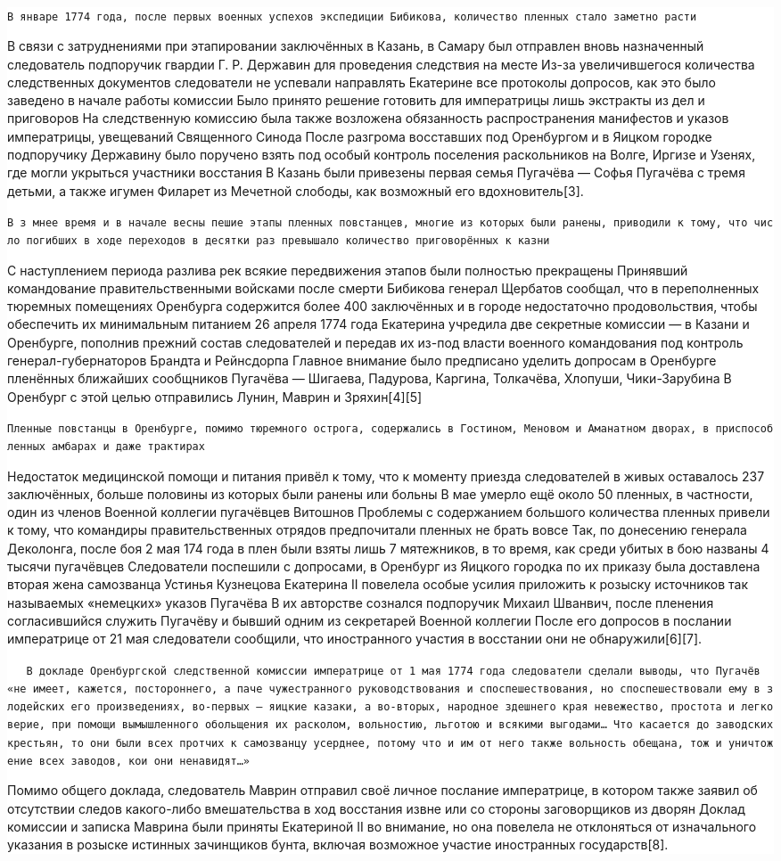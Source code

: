     В январе 1774 года, после первых военных успехов экспедиции Бибикова, количество пленных стало заметно расти
В связи с затруднениями при этапировании заключённых в Казань, в Самару был отправлен вновь назначенный следователь подпоручик гвардии Г. Р. Державин для проведения следствия на месте
Из-за увеличившегося количества следственных документов следователи не успевали направлять Екатерине все протоколы допросов, как это было заведено в начале работы комиссии
Было принято решение готовить для императрицы лишь экстракты из дел и приговоров
На следственную комиссию была также возложена обязанность распространения манифестов и указов императрицы, увещеваний Священного Синода
После разгрома восставших под Оренбургом и в Яицком городке подпоручику Державину было поручено взять под особый контроль поселения раскольников на Волге, Иргизе и Узенях, где могли укрыться участники восстания
В Казань были привезены первая семья Пугачёва — Софья Пугачёва с тремя детьми, а также игумен Филарет из Мечетной слободы, как возможный его вдохновитель[3].

    В з мнее время и в начале весны пешие этапы пленных повстанцев, многие из которых были ранены, приводили к тому, что число погибших в ходе переходов в десятки раз превышало количество приговорённых к казни
С наступлением периода разлива рек всякие передвижения этапов были полностью прекращены
Принявший командование правительственными войсками после смерти Бибикова генерал Щербатов сообщал, что в переполненных тюремных помещениях Оренбурга содержится более 400 заключённых и в городе недостаточно продовольствия, чтобы обеспечить их минимальным питанием
26 апреля 1774 года Екатерина учредила две секретные комиссии — в Казани и Оренбурге, пополнив прежний состав следователей и передав их из-под власти военного командования под контроль генерал-губернаторов Брандта и Рейнсдорпа
Главное внимание было предписано уделить допросам в Оренбурге пленённых ближайших сообщников Пугачёва — Шигаева, Падурова, Каргина, Толкачёва, Хлопуши, Чики-Зарубина
В Оренбург с этой целью отправились Лунин, Маврин и Зряхин[4][5]


    Пленные повстанцы в Оренбурге, помимо тюремного острога, содержались в Гостином, Меновом и Аманатном дворах, в приспособленных амбарах и даже трактирах
Недостаток медицинской помощи и питания привёл к тому, что к моменту приезда следователей в живых оставалось 237 заключённых, больше половины из которых были ранены или больны
В мае умерло ещё около 50 пленных, в частности, один из членов Военной коллегии пугачёвцев Витошнов
Проблемы с содержанием большого количества пленных привели к тому, что командиры правительственных отрядов предпочитали пленных не брать вовсе
Так, по донесению генерала Деколонга, после боя 2 мая 174 года в плен были взяты лишь 7 мятежников, в то время, как среди убитых в бою названы 4 тысячи пугачёвцев
Следователи поспешили с допросами, в Оренбург из Яицкого городка по их приказу была доставлена вторая жена самозванца Устинья Кузнецова
Екатерина II повелела особые усилия приложить к розыску источников так называемых «немецких» указов Пугачёва
В их авторстве сознался подпоручик Михаил Шванвич, после пленения согласившийся служить Пугачёву и бывший одним из секретарей Военной коллегии
После его допросов в послании императрице от 21 мая следователи сообщили, что иностранного участия в восстании они не обнаружили[6][7].

       В докладе Оренбургской следственной комиссии императрице от 1 мая 1774 года следователи сделали выводы, что Пугачёв «не имеет, кажется, постороннего, а паче чужестранного руководствования и споспешествования, но споспешествовали ему в злодейских его произведениях, во-первых — яицкие казаки, а во-вторых, народное здешнего края невежество, простота и легковерие, при помощи вымышленного обольщения их расколом, вольностию, льготою и всякими выгодами… Что касается до заводских крестьян, то они были всех протчих к самозванцу усерднее, потому что и им от него также вольность обещана, тож и уничтожение всех заводов, кои они ненавидят…»
Помимо общего доклада, следователь Маврин отправил своё личное послание императрице, в котором также заявил об отсутствии следов какого-либо вмешательства в ход восстания извне или со стороны заговорщиков из дворян
Доклад комиссии и записка Маврина были приняты Екатериной II во внимание, но она повелела не отклоняться от изначального указания в розыске истинных зачинщиков бунта, включая возможное участие иностранных государств[8].
